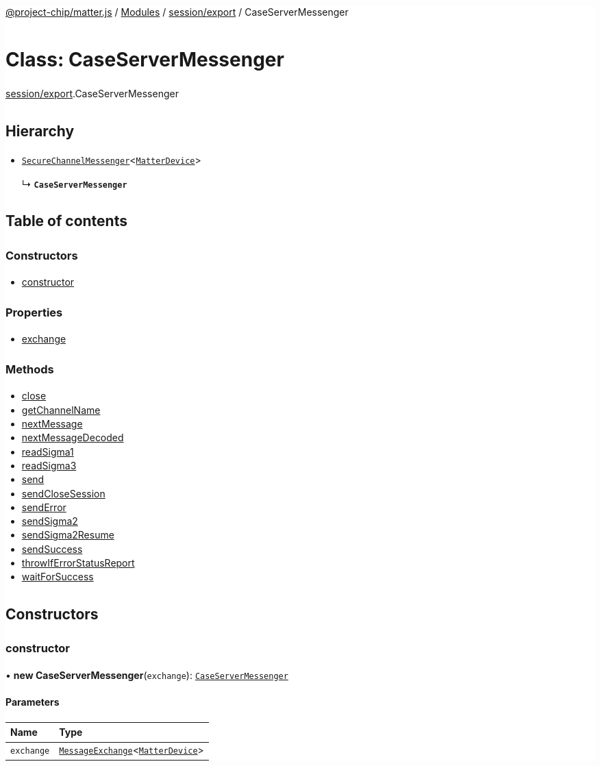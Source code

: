 [@project-chip/matter.js](../README.md) / [Modules](../modules.md) / [session/export](../modules/session_export.md) / CaseServerMessenger

# Class: CaseServerMessenger

[session/export](../modules/session_export.md).CaseServerMessenger

## Hierarchy

- [`SecureChannelMessenger`](protocol_securechannel_export.SecureChannelMessenger.md)\<[`MatterDevice`](export._internal_.MatterDevice.md)\>

  ↳ **`CaseServerMessenger`**

## Table of contents

### Constructors

- [constructor](session_export.CaseServerMessenger.md#constructor)

### Properties

- [exchange](session_export.CaseServerMessenger.md#exchange)

### Methods

- [close](session_export.CaseServerMessenger.md#close)
- [getChannelName](session_export.CaseServerMessenger.md#getchannelname)
- [nextMessage](session_export.CaseServerMessenger.md#nextmessage)
- [nextMessageDecoded](session_export.CaseServerMessenger.md#nextmessagedecoded)
- [readSigma1](session_export.CaseServerMessenger.md#readsigma1)
- [readSigma3](session_export.CaseServerMessenger.md#readsigma3)
- [send](session_export.CaseServerMessenger.md#send)
- [sendCloseSession](session_export.CaseServerMessenger.md#sendclosesession)
- [sendError](session_export.CaseServerMessenger.md#senderror)
- [sendSigma2](session_export.CaseServerMessenger.md#sendsigma2)
- [sendSigma2Resume](session_export.CaseServerMessenger.md#sendsigma2resume)
- [sendSuccess](session_export.CaseServerMessenger.md#sendsuccess)
- [throwIfErrorStatusReport](session_export.CaseServerMessenger.md#throwiferrorstatusreport)
- [waitForSuccess](session_export.CaseServerMessenger.md#waitforsuccess)

## Constructors

### constructor

• **new CaseServerMessenger**(`exchange`): [`CaseServerMessenger`](session_export.CaseServerMessenger.md)

#### Parameters

| Name | Type |
| :------ | :------ |
| `exchange` | [`MessageExchange`](protocol_export.MessageExchange.md)\<[`MatterDevice`](export._internal_.MatterDevice.md)\> |
